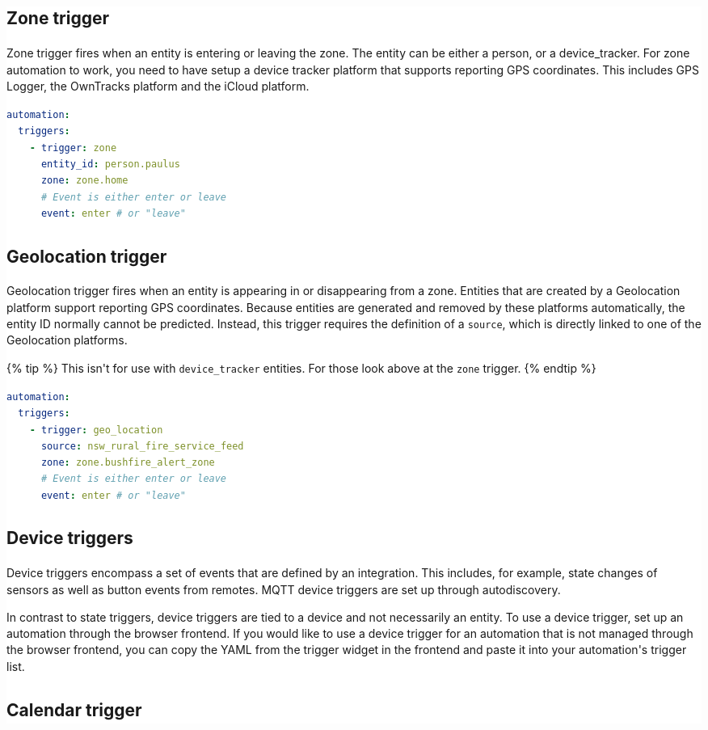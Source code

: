 ## Zone trigger

Zone trigger fires when an entity is entering or leaving the zone. The entity can be either a person, or a device_tracker. For zone automation to work, you need to have setup a device tracker platform that supports reporting GPS coordinates. This includes GPS Logger, the OwnTracks platform and the iCloud platform.

```yaml
automation:
  triggers:
    - trigger: zone
      entity_id: person.paulus
      zone: zone.home
      # Event is either enter or leave
      event: enter # or "leave"
```

## Geolocation trigger

Geolocation trigger fires when an entity is appearing in or disappearing from a zone. Entities that are created by a Geolocation platform support reporting GPS coordinates.
Because entities are generated and removed by these platforms automatically, the entity ID normally cannot be predicted. Instead, this trigger requires the definition of a `source`, which is directly linked to one of the Geolocation platforms.

{% tip %}
This isn't for use with `device_tracker` entities. For those look above at the `zone` trigger.
{% endtip %}

```yaml
automation:
  triggers:
    - trigger: geo_location
      source: nsw_rural_fire_service_feed
      zone: zone.bushfire_alert_zone
      # Event is either enter or leave
      event: enter # or "leave"
```

## Device triggers

Device triggers encompass a set of events that are defined by an integration. This includes, for example, state changes of sensors as well as button events from remotes.
MQTT device triggers are set up through autodiscovery.

In contrast to state triggers, device triggers are tied to a device and not necessarily an entity.
To use a device trigger, set up an automation through the browser frontend.
If you would like to use a device trigger for an automation that is not managed through the browser frontend, you can copy the YAML from the trigger widget in the frontend and paste it into your automation's trigger list.

## Calendar trigger
